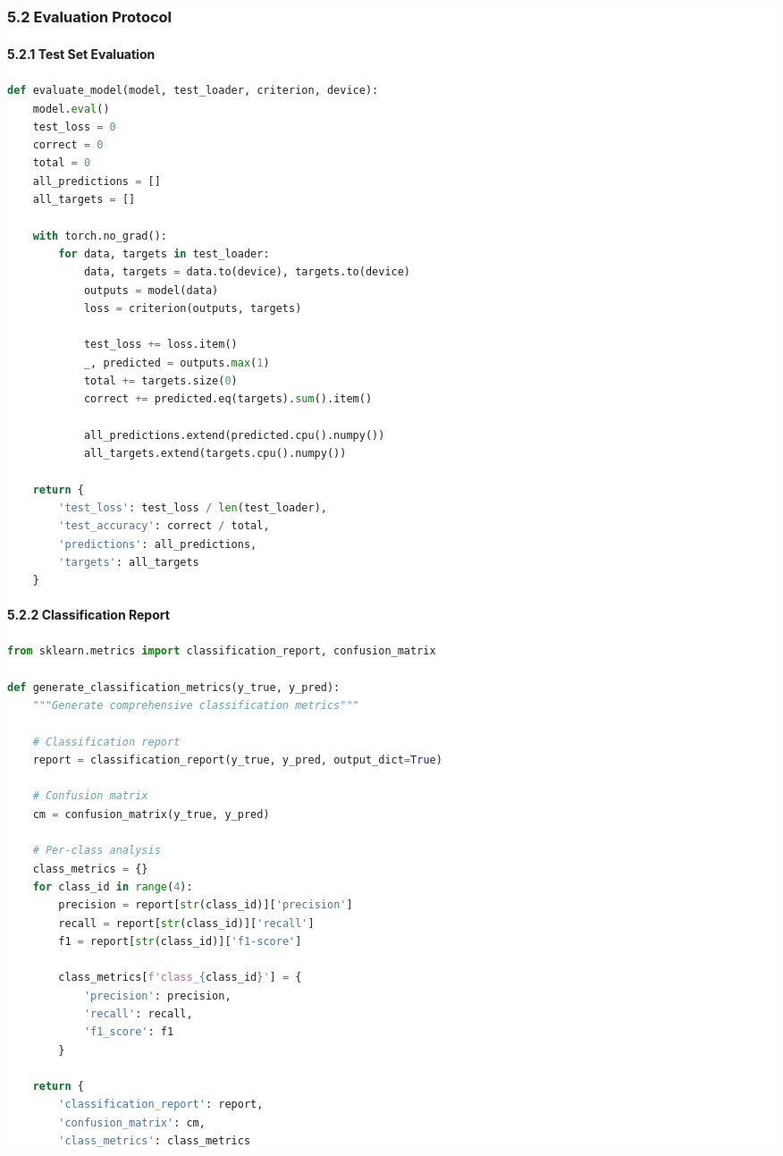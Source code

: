 ### 5.2 Evaluation Protocol

#### 5.2.1 Test Set Evaluation
```python
def evaluate_model(model, test_loader, criterion, device):
    model.eval()
    test_loss = 0
    correct = 0
    total = 0
    all_predictions = []
    all_targets = []
    
    with torch.no_grad():
        for data, targets in test_loader:
            data, targets = data.to(device), targets.to(device)
            outputs = model(data)
            loss = criterion(outputs, targets)
            
            test_loss += loss.item()
            _, predicted = outputs.max(1)
            total += targets.size(0)
            correct += predicted.eq(targets).sum().item()
            
            all_predictions.extend(predicted.cpu().numpy())
            all_targets.extend(targets.cpu().numpy())
    
    return {
        'test_loss': test_loss / len(test_loader),
        'test_accuracy': correct / total,
        'predictions': all_predictions,
        'targets': all_targets
    }
```

#### 5.2.2 Classification Report
```python
from sklearn.metrics import classification_report, confusion_matrix

def generate_classification_metrics(y_true, y_pred):
    """Generate comprehensive classification metrics"""
    
    # Classification report
    report = classification_report(y_true, y_pred, output_dict=True)
    
    # Confusion matrix
    cm = confusion_matrix(y_true, y_pred)
    
    # Per-class analysis
    class_metrics = {}
    for class_id in range(4):
        precision = report[str(class_id)]['precision']
        recall = report[str(class_id)]['recall']
        f1 = report[str(class_id)]['f1-score']
        
        class_metrics[f'class_{class_id}'] = {
            'precision': precision,
            'recall': recall,
            'f1_score': f1
        }
    
    return {
        'classification_report': report,
        'confusion_matrix': cm,
        'class_metrics': class_metrics
```